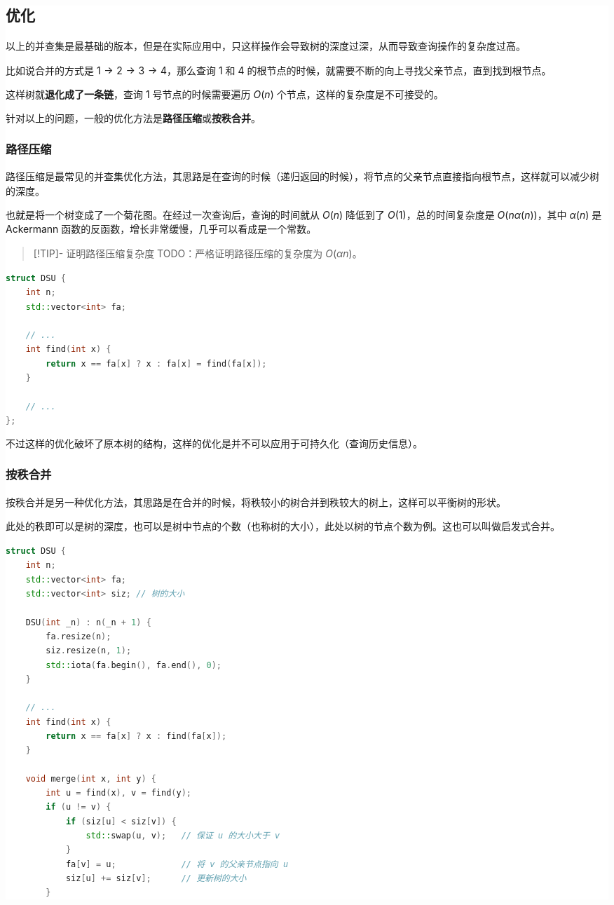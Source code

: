 ## 优化

以上的并查集是最基础的版本，但是在实际应用中，只这样操作会导致树的深度过深，从而导致查询操作的复杂度过高。

比如说合并的方式是 $1 \to 2 \to 3 \to 4$，那么查询 $1$ 和 $4$ 的根节点的时候，就需要不断的向上寻找父亲节点，直到找到根节点。

这样树就**退化成了一条链**，查询 $1$ 号节点的时候需要遍历 $O(n)$ 个节点，这样的复杂度是不可接受的。

针对以上的问题，一般的优化方法是**路径压缩**或**按秩合并**。

### 路径压缩

路径压缩是最常见的并查集优化方法，其思路是在查询的时候（递归返回的时候），将节点的父亲节点直接指向根节点，这样就可以减少树的深度。

也就是将一个树变成了一个菊花图。在经过一次查询后，查询的时间就从 $O(n)$ 降低到了 $O(1)$，总的时间复杂度是 $O(n\alpha(n))$，其中 $\alpha(n)$ 是 Ackermann 函数的反函数，增长非常缓慢，几乎可以看成是一个常数。

> [!TIP]- 证明路径压缩复杂度
> TODO：严格证明路径压缩的复杂度为 $O(\alpha n)$。

```cpp
struct DSU {
    int n;
    std::vector<int> fa;
    
    // ...
    int find(int x) {
        return x == fa[x] ? x : fa[x] = find(fa[x]);
    }

    // ...
};
```

不过这样的优化破坏了原本树的结构，这样的优化是并不可以应用于可持久化（查询历史信息）。

### 按秩合并

按秩合并是另一种优化方法，其思路是在合并的时候，将秩较小的树合并到秩较大的树上，这样可以平衡树的形状。

此处的秩即可以是树的深度，也可以是树中节点的个数（也称树的大小），此处以树的节点个数为例。这也可以叫做启发式合并。

```cpp
struct DSU {
    int n;
    std::vector<int> fa;
    std::vector<int> siz; // 树的大小

    DSU(int _n) : n(_n + 1) {
        fa.resize(n);
        siz.resize(n, 1);
        std::iota(fa.begin(), fa.end(), 0);
    }
    
    // ...
    int find(int x) {
        return x == fa[x] ? x : find(fa[x]);
    }

    void merge(int x, int y) {
        int u = find(x), v = find(y);
        if (u != v) {
            if (siz[u] < siz[v]) {
                std::swap(u, v);   // 保证 u 的大小大于 v
            }
            fa[v] = u;             // 将 v 的父亲节点指向 u
            siz[u] += siz[v];      // 更新树的大小
        }
```